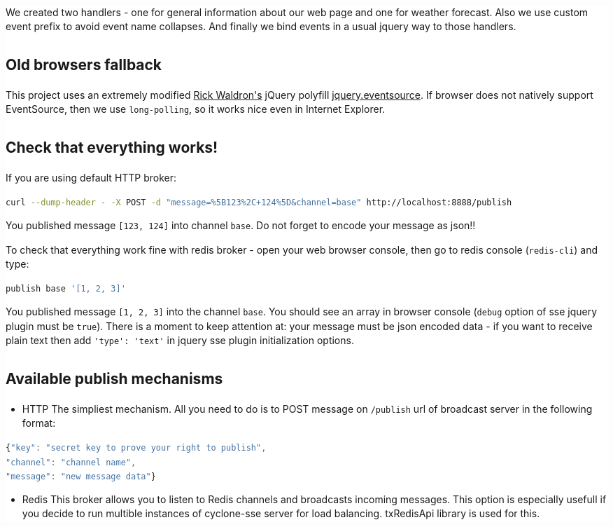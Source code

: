 We created two handlers - one for general information about our web page and one for weather forecast.
Also we use custom event prefix to avoid event name collapses. And finally we bind events in a usual 
jquery way to those handlers. 

Old browsers fallback
----------------------
This project uses an extremely modified [Rick Waldron's](https://github.com/rwldrn) jQuery polyfill [jquery.eventsource](https://github.com/rwldrn/jquery.eventsource).
If browser does not natively support EventSource, then we use `long-polling`, so it works nice even in Internet Explorer.


Check that everything works!
----------------------------

If you are using default HTTP broker:

```bash
curl --dump-header - -X POST -d "message=%5B123%2C+124%5D&channel=base" http://localhost:8888/publish
```

You published message `[123, 124]` into channel `base`. Do not forget to encode your message as json!!


To check that everything work fine with redis broker - open your web browser console, then go to redis console (`redis-cli`) and type:

```bash
publish base '[1, 2, 3]'
```
	
You published message `[1, 2, 3]` into the channel `base`.
You should see an array in browser console (`debug` option of sse jquery plugin must be `true`).
There is a moment to keep attention at: your message must be json encoded data - if you want to receive plain text then
add `'type': 'text'` in jquery sse plugin initialization options.


Available publish mechanisms
----------------------------

* HTTP
The simpliest mechanism. All you need to do is to POST message on ``/publish`` url of broadcast server in the 
following format:

```javascript
{"key": "secret key to prove your right to publish",
"channel": "channel name",
"message": "new message data"}
```

* Redis
This broker allows you to listen to Redis channels and broadcasts incoming messages. This option is especially usefull if you decide to run multible instances of cyclone-sse server for load balancing. txRedisApi library is used for this.
